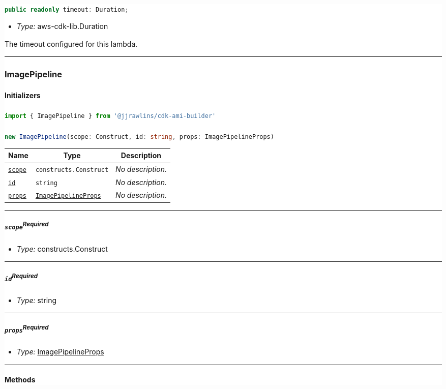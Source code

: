 ```typescript
public readonly timeout: Duration;
```

- *Type:* aws-cdk-lib.Duration

The timeout configured for this lambda.

---


### ImagePipeline <a name="ImagePipeline" id="@jjrawlins/cdk-ami-builder.ImagePipeline"></a>

#### Initializers <a name="Initializers" id="@jjrawlins/cdk-ami-builder.ImagePipeline.Initializer"></a>

```typescript
import { ImagePipeline } from '@jjrawlins/cdk-ami-builder'

new ImagePipeline(scope: Construct, id: string, props: ImagePipelineProps)
```

| **Name** | **Type** | **Description** |
| --- | --- | --- |
| <code><a href="#@jjrawlins/cdk-ami-builder.ImagePipeline.Initializer.parameter.scope">scope</a></code> | <code>constructs.Construct</code> | *No description.* |
| <code><a href="#@jjrawlins/cdk-ami-builder.ImagePipeline.Initializer.parameter.id">id</a></code> | <code>string</code> | *No description.* |
| <code><a href="#@jjrawlins/cdk-ami-builder.ImagePipeline.Initializer.parameter.props">props</a></code> | <code><a href="#@jjrawlins/cdk-ami-builder.ImagePipelineProps">ImagePipelineProps</a></code> | *No description.* |

---

##### `scope`<sup>Required</sup> <a name="scope" id="@jjrawlins/cdk-ami-builder.ImagePipeline.Initializer.parameter.scope"></a>

- *Type:* constructs.Construct

---

##### `id`<sup>Required</sup> <a name="id" id="@jjrawlins/cdk-ami-builder.ImagePipeline.Initializer.parameter.id"></a>

- *Type:* string

---

##### `props`<sup>Required</sup> <a name="props" id="@jjrawlins/cdk-ami-builder.ImagePipeline.Initializer.parameter.props"></a>

- *Type:* <a href="#@jjrawlins/cdk-ami-builder.ImagePipelineProps">ImagePipelineProps</a>

---

#### Methods <a name="Methods" id="Methods"></a>
